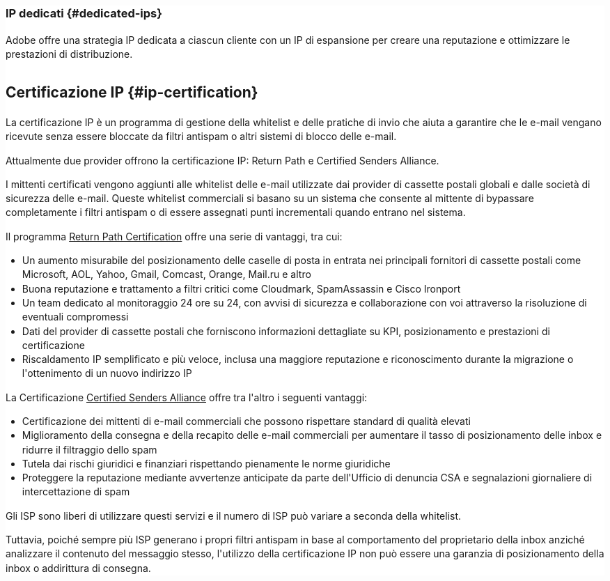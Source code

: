 ### IP dedicati {#dedicated-ips}

Adobe offre una strategia IP dedicata a ciascun cliente con un IP di espansione per creare una reputazione e ottimizzare le prestazioni di distribuzione.

## Certificazione IP {#ip-certification}

La certificazione IP è un programma di gestione della whitelist e delle pratiche di invio che aiuta a garantire che le e-mail vengano ricevute senza essere bloccate da filtri antispam o altri sistemi di blocco delle e-mail.

Attualmente due provider offrono la certificazione IP: Return Path e Certified Senders Alliance.

I mittenti certificati vengono aggiunti alle whitelist delle e-mail utilizzate dai provider di cassette postali globali e dalle società di sicurezza delle e-mail. Queste whitelist commerciali si basano su un sistema che consente al mittente di bypassare completamente i filtri antispam o di essere assegnati punti incrementali quando entrano nel sistema.

Il programma [Return Path Certification](https://www.validity.com/products/returnpath/certification/) offre una serie di vantaggi, tra cui:

* Un aumento misurabile del posizionamento delle caselle di posta in entrata nei principali fornitori di cassette postali come Microsoft, AOL, Yahoo, Gmail, Comcast, Orange, Mail.ru e altro
* Buona reputazione e trattamento a filtri critici come Cloudmark, SpamAssassin e Cisco Ironport
* Un team dedicato al monitoraggio 24 ore su 24, con avvisi di sicurezza e collaborazione con voi attraverso la risoluzione di eventuali compromessi
* Dati del provider di cassette postali che forniscono informazioni dettagliate su KPI, posizionamento e prestazioni di certificazione
* Riscaldamento IP semplificato e più veloce, inclusa una maggiore reputazione e riconoscimento durante la migrazione o l&#39;ottenimento di un nuovo indirizzo IP

La Certificazione [Certified Senders Alliance](https://certified-senders.org/certification-process/) offre tra l&#39;altro i seguenti vantaggi:

* Certificazione dei mittenti di e-mail commerciali che possono rispettare standard di qualità elevati
* Miglioramento della consegna e della recapito delle e-mail commerciali per aumentare il tasso di posizionamento delle inbox e ridurre il filtraggio dello spam
* Tutela dai rischi giuridici e finanziari rispettando pienamente le norme giuridiche
* Proteggere la reputazione mediante avvertenze anticipate da parte dell&#39;Ufficio di denuncia CSA e segnalazioni giornaliere di intercettazione di spam

Gli ISP sono liberi di utilizzare questi servizi e il numero di ISP può variare a seconda della whitelist.

Tuttavia, poiché sempre più ISP generano i propri filtri antispam in base al comportamento del proprietario della inbox anziché analizzare il contenuto del messaggio stesso, l&#39;utilizzo della certificazione IP non può essere una garanzia di posizionamento della inbox o addirittura di consegna.
